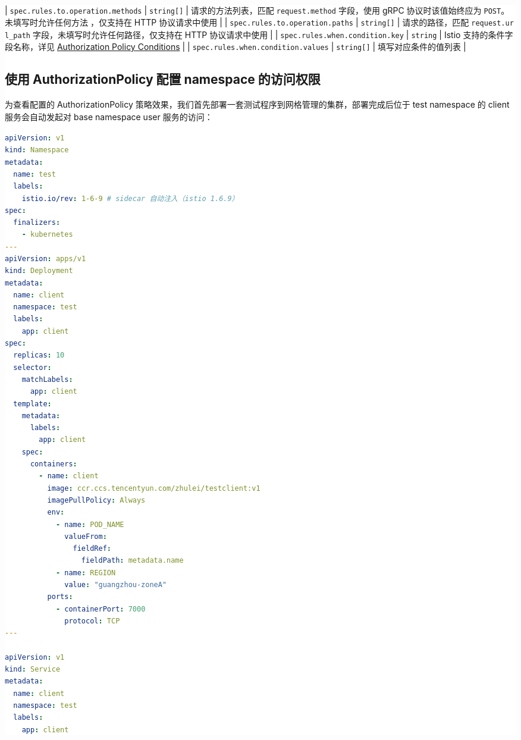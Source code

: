 | `spec.rules.to.operation.methods` | `string[]` | 请求的方法列表，匹配 `request.method` 字段，使用 gRPC 协议时该值始终应为 `POST`。未填写时允许任何方法 ，仅支持在 HTTP 协议请求中使用 |
| `spec.rules.to.operation.paths` | `string[]` | 请求的路径，匹配 `request.url_path` 字段，未填写时允许任何路径，仅支持在 HTTP 协议请求中使用 |
| `spec.rules.when.condition.key` | `string` | Istio 支持的条件字段名称，详见 [Authorization Policy Conditions](https://istio.io/latest/docs/reference/config/security/conditions/) |
| `spec.rules.when.condition.values` | `string[]` | 填写对应条件的值列表 |

## 使用 AuthorizationPolicy 配置 namespace 的访问权限

为查看配置的 AuthorizationPolicy 策略效果，我们首先部署一套测试程序到网格管理的集群，部署完成后位于 test namespace 的 client 服务会自动发起对 base namespace user 服务的访问：

```yaml
apiVersion: v1
kind: Namespace
metadata:
  name: test
  labels:
    istio.io/rev: 1-6-9 # sidecar 自动注入（istio 1.6.9）
spec:
  finalizers:
    - kubernetes
---
apiVersion: apps/v1
kind: Deployment
metadata:
  name: client
  namespace: test
  labels:
    app: client
spec:
  replicas: 10
  selector:
    matchLabels:
      app: client
  template:
    metadata:
      labels:
        app: client
    spec:
      containers:
        - name: client
          image: ccr.ccs.tencentyun.com/zhulei/testclient:v1
          imagePullPolicy: Always
          env:
            - name: POD_NAME
              valueFrom:
                fieldRef:
                  fieldPath: metadata.name
            - name: REGION
              value: "guangzhou-zoneA"
          ports:
            - containerPort: 7000
              protocol: TCP
---

apiVersion: v1
kind: Service
metadata:
  name: client
  namespace: test
  labels:
    app: client
```